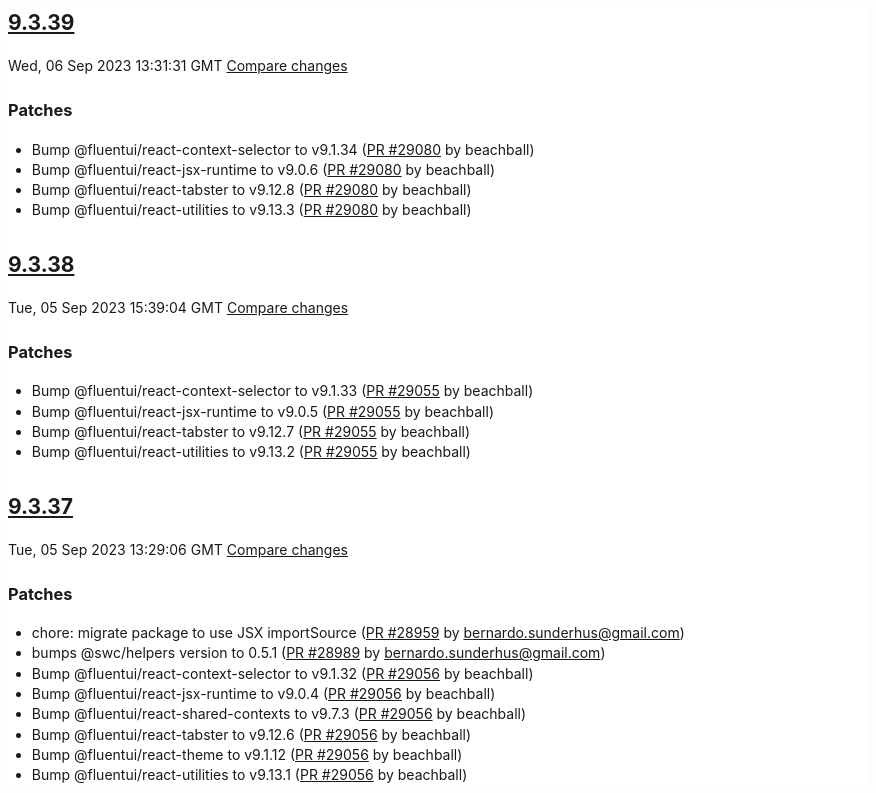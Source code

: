 ## [9.3.39](https://github.com/microsoft/fluentui/tree/@fluentui/react-tabs_v9.3.39)

Wed, 06 Sep 2023 13:31:31 GMT
[Compare changes](https://github.com/microsoft/fluentui/compare/@fluentui/react-tabs_v9.3.38..@fluentui/react-tabs_v9.3.39)

### Patches

- Bump @fluentui/react-context-selector to v9.1.34 ([PR #29080](https://github.com/microsoft/fluentui/pull/29080) by beachball)
- Bump @fluentui/react-jsx-runtime to v9.0.6 ([PR #29080](https://github.com/microsoft/fluentui/pull/29080) by beachball)
- Bump @fluentui/react-tabster to v9.12.8 ([PR #29080](https://github.com/microsoft/fluentui/pull/29080) by beachball)
- Bump @fluentui/react-utilities to v9.13.3 ([PR #29080](https://github.com/microsoft/fluentui/pull/29080) by beachball)

## [9.3.38](https://github.com/microsoft/fluentui/tree/@fluentui/react-tabs_v9.3.38)

Tue, 05 Sep 2023 15:39:04 GMT
[Compare changes](https://github.com/microsoft/fluentui/compare/@fluentui/react-tabs_v9.3.37..@fluentui/react-tabs_v9.3.38)

### Patches

- Bump @fluentui/react-context-selector to v9.1.33 ([PR #29055](https://github.com/microsoft/fluentui/pull/29055) by beachball)
- Bump @fluentui/react-jsx-runtime to v9.0.5 ([PR #29055](https://github.com/microsoft/fluentui/pull/29055) by beachball)
- Bump @fluentui/react-tabster to v9.12.7 ([PR #29055](https://github.com/microsoft/fluentui/pull/29055) by beachball)
- Bump @fluentui/react-utilities to v9.13.2 ([PR #29055](https://github.com/microsoft/fluentui/pull/29055) by beachball)

## [9.3.37](https://github.com/microsoft/fluentui/tree/@fluentui/react-tabs_v9.3.37)

Tue, 05 Sep 2023 13:29:06 GMT
[Compare changes](https://github.com/microsoft/fluentui/compare/@fluentui/react-tabs_v9.3.36..@fluentui/react-tabs_v9.3.37)

### Patches

- chore: migrate package to use JSX importSource ([PR #28959](https://github.com/microsoft/fluentui/pull/28959) by bernardo.sunderhus@gmail.com)
- bumps @swc/helpers version to 0.5.1 ([PR #28989](https://github.com/microsoft/fluentui/pull/28989) by bernardo.sunderhus@gmail.com)
- Bump @fluentui/react-context-selector to v9.1.32 ([PR #29056](https://github.com/microsoft/fluentui/pull/29056) by beachball)
- Bump @fluentui/react-jsx-runtime to v9.0.4 ([PR #29056](https://github.com/microsoft/fluentui/pull/29056) by beachball)
- Bump @fluentui/react-shared-contexts to v9.7.3 ([PR #29056](https://github.com/microsoft/fluentui/pull/29056) by beachball)
- Bump @fluentui/react-tabster to v9.12.6 ([PR #29056](https://github.com/microsoft/fluentui/pull/29056) by beachball)
- Bump @fluentui/react-theme to v9.1.12 ([PR #29056](https://github.com/microsoft/fluentui/pull/29056) by beachball)
- Bump @fluentui/react-utilities to v9.13.1 ([PR #29056](https://github.com/microsoft/fluentui/pull/29056) by beachball)

